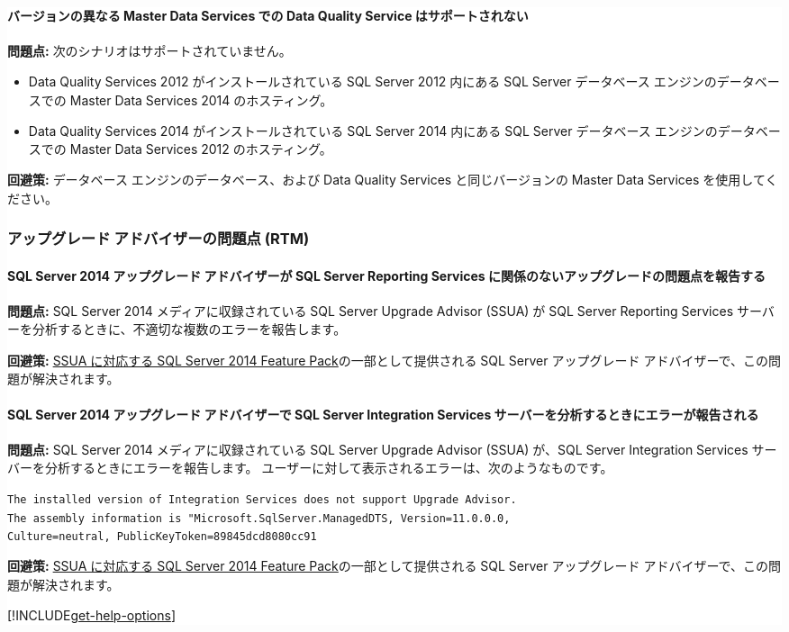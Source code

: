 #### <a name="no-cross-version-support-for-data-quality-services-in-master-data-services"></a>バージョンの異なる Master Data Services での Data Quality Service はサポートされない  
**問題点:** 次のシナリオはサポートされていません。  
  
-   Data Quality Services 2012 がインストールされている SQL Server 2012 内にある SQL Server データベース エンジンのデータベースでの Master Data Services 2014 のホスティング。  
  
-   Data Quality Services 2014 がインストールされている SQL Server 2014 内にある SQL Server データベース エンジンのデータベースでの Master Data Services 2012 のホスティング。  
  
**回避策:** データベース エンジンのデータベース、および Data Quality Services と同じバージョンの Master Data Services を使用してください。  
  
### <a name="UA"></a>アップグレード アドバイザーの問題点 (RTM)
  
#### <a name="sql-server-2014-upgrade-advisor-reports-irrelevant-upgrade-issues-for-sql-server-reporting-services"></a>SQL Server 2014 アップグレード アドバイザーが SQL Server Reporting Services に関係のないアップグレードの問題点を報告する  
**問題点:** SQL Server 2014 メディアに収録されている SQL Server Upgrade Advisor (SSUA) が SQL Server Reporting Services サーバーを分析するときに、不適切な複数のエラーを報告します。  
  
**回避策:** [SSUA に対応する SQL Server 2014 Feature Pack](http://go.microsoft.com/fwlink/?LinkID=306709)の一部として提供される SQL Server アップグレード アドバイザーで、この問題が解決されます。  
  
#### <a name="sql-server-2014-upgrade-advisor-reports-an-error-when-analyzing-sql-server-integration-services-server"></a>SQL Server 2014 アップグレード アドバイザーで SQL Server Integration Services サーバーを分析するときにエラーが報告される  
**問題点:** SQL Server 2014 メディアに収録されている SQL Server Upgrade Advisor (SSUA) が、SQL Server Integration Services サーバーを分析するときにエラーを報告します。  ユーザーに対して表示されるエラーは、次のようなものです。  
  
```  
The installed version of Integration Services does not support Upgrade Advisor.   
The assembly information is "Microsoft.SqlServer.ManagedDTS, Version=11.0.0.0,   
Culture=neutral, PublicKeyToken=89845dcd8080cc91  
```  
  
**回避策:** [SSUA に対応する SQL Server 2014 Feature Pack](http://go.microsoft.com/fwlink/?LinkID=306709)の一部として提供される SQL Server アップグレード アドバイザーで、この問題が解決されます。  
  
[!INCLUDE[get-help-options](../includes/paragraph-content/get-help-options.md)]
